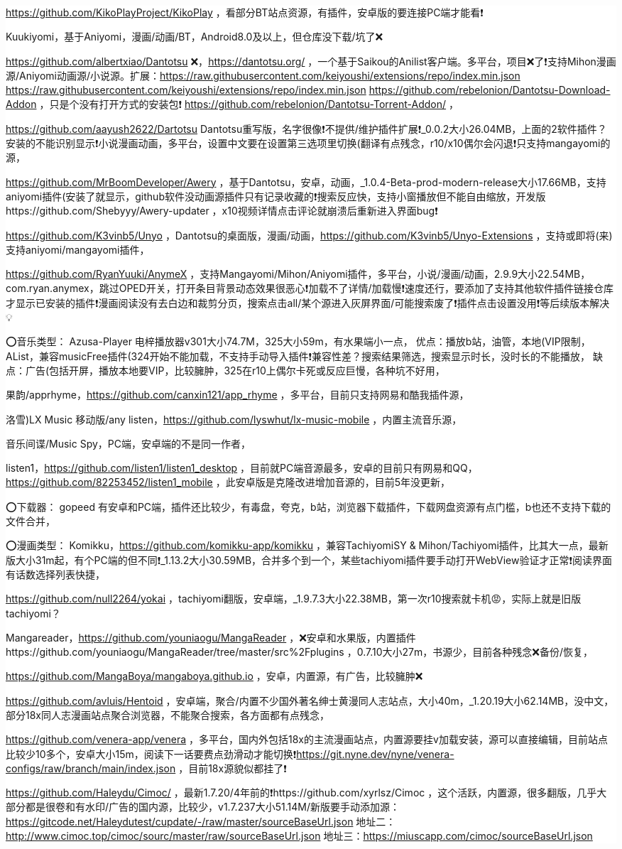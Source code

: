 https://github.com/KikoPlayProject/KikoPlay ，看部分BT站点资源，有插件，安卓版的要连接PC端才能看❗

Kuukiyomi，基于Aniyomi，漫画/动画/BT，Android8.0及以上，但仓库没下载/坑了❌

https://github.com/albertxiao/Dantotsu ❌，https://dantotsu.org/ ，一个基于Saikou的Anilist客户端。多平台，项目❌了❗支持Mihon漫画源/Aniyomi动画源/小说源。扩展：https://raw.githubusercontent.com/keiyoushi/extensions/repo/index.min.json
https://raw.githubusercontent.com/keiyoushi/extensions/repo/index.min.json
https://github.com/rebelonion/Dantotsu-Download-Addon ，只是个没有打开方式的安装包❗️
https://github.com/rebelonion/Dantotsu-Torrent-Addon/ ，

https://github.com/aayush2622/Dartotsu  Dantotsu重写版，名字很像❗️不提供/维护插件扩展❗_0.0.2大小26.04MB，上面的2软件插件？安装的不能识别显示❗小说漫画动画，多平台，设置中文要在设置第三选项里切换(翻译有点残念，r10/x10偶尔会闪退❗只支持mangayomi的源，

https://github.com/MrBoomDeveloper/Awery ，基于Dantotsu，安卓，动画，_1.0.4-Beta-prod-modern-release大小17.66MB，支持aniyomi插件(安装了就显示，github软件没动画源插件只有记录收藏的❗搜索反应快，支持小窗播放但不能自由缩放，开发版https://github.com/Shebyyy/Awery-updater ，x10视频详情点击评论就崩溃后重新进入界面bug❗️

https://github.com/K3vinb5/Unyo ，Dantotsu的桌面版，漫画/动画，https://github.com/K3vinb5/Unyo-Extensions ，支持或即将(来)支持aniyomi/mangayomi插件，

https://github.com/RyanYuuki/AnymeX ，支持Mangayomi/Mihon/Aniyomi插件，多平台，小说/漫画/动画，2.9.9大小22.54MB，com.ryan.anymex，跳过OPED开关，打开条目背景动态效果很恶心❗加载不了详情/加载慢❗速度还行，要添加了支持其他软件插件链接仓库才显示已安装的插件❗漫画阅读没有去白边和裁剪分页，搜索点击all/某个源进入灰屏界面/可能搜索废了❗插件点击设置没用❗等后续版本解决💡

⭕️音乐类型：
Azusa-Player 电梓播放器v301大小74.7M，325大小59m，有水果端小一点，
优点：播放b站，油管，本地(VIP限制，AList，兼容musicFree插件(324开始不能加载，不支持手动导入插件❗兼容性差？搜索结果筛选，搜索显示时长，没时长的不能播放，
缺点：广告(包括开屏，播放本地要VIP，比较臃肿，325在r10上偶尔卡死或反应巨慢，各种坑不好用，

果韵/apprhyme，https://github.com/canxin121/app_rhyme ，多平台，目前只支持网易和酷我插件源，

洛雪)LX Music 移动版/any listen，https://github.com/lyswhut/lx-music-mobile ，内置主流音乐源，

音乐间谍/Music Spy，PC端，安卓端的不是同一作者，

listen1，https://github.com/listen1/listen1_desktop ，目前就PC端音源最多，安卓的目前只有网易和QQ，https://github.com/82253452/listen1_mobile ，此安卓版是克隆改进增加音源的，目前5年没更新，

⭕️下载器：
gopeed 有安卓和PC端，插件还比较少，有毒盘，夸克，b站，浏览器下载插件，下载网盘资源有点门槛，b也还不支持下载的文件合并，


⭕️漫画类型：
Komikku，https://github.com/komikku-app/komikku ，兼容TachiyomiSY & Mihon/Tachiyomi插件，比其大一点，最新版大小31m起，有个PC端的但不同❗_1.13.2大小30.59MB，合并多个到一个，某些tachiyomi插件要手动打开WebView验证才正常❗阅读界面有话数选择列表快捷，

https://github.com/null2264/yokai ，tachiyomi翻版，安卓端，_1.9.7.3大小22.38MB，第一次r10搜索就卡机😡，实际上就是旧版tachiyomi？

Mangareader，https://github.com/youniaogu/MangaReader ，❌安卓和水果版，内置插件https://github.com/youniaogu/MangaReader/tree/master/src%2Fplugins ，0.7.10大小27m，书源少，目前各种残念❌备份/恢复，

https://github.com/MangaBoya/mangaboya.github.io ，安卓，内置源，有广告，比较臃肿❌

https://github.com/avluis/Hentoid ，安卓端，聚合/内置不少国外著名绅士黄漫同人志站点，大小40m，_1.20.19大小62.14MB，没中文，部分18x同人志漫画站点聚合浏览器，不能聚合搜索，各方面都有点残念，

https://github.com/venera-app/venera ，多平台，国内外包括18x的主流漫画站点，内置源要挂v加载安装，源可以直接编辑，目前站点比较少10多个，安卓大小15m，阅读下一话要费点劲滑动才能切换❗https://git.nyne.dev/nyne/venera-configs/raw/branch/main/index.json ，目前18x源貌似都挂了❗

https://github.com/Haleydu/Cimoc/ ，最新1.7.20/4年前的❗️https://github.com/xyrlsz/Cimoc ，这个活跃，内置源，很多翻版，几乎大部分都是很卷和有水印/广告的国内源，比较少，v1.7.237大小51.14M/新版要手动添加源：
https://gitcode.net/Haleydutest/cupdate/-/raw/master/sourceBaseUrl.json
地址二：http://www.cimoc.top/cimoc/sourc/master/raw/sourceBaseUrl.json
地址三：https://miuscapp.com/cimoc/sourceBaseUrl.json
